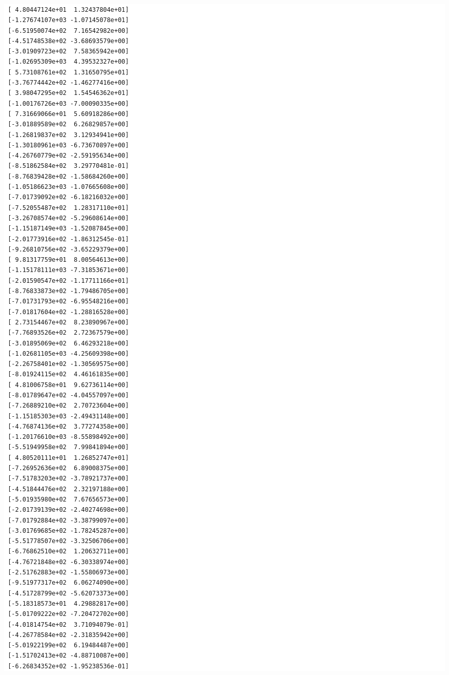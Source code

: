      [ 4.80447124e+01  1.32437804e+01]
     [-1.27674107e+03 -1.07145078e+01]
     [-6.51950074e+02  7.16542982e+00]
     [-4.51748538e+02 -3.68693579e+00]
     [-3.01909723e+02  7.58365942e+00]
     [-1.02695309e+03  4.39532327e+00]
     [ 5.73108761e+02  1.31650795e+01]
     [-3.76774442e+02 -1.46277416e+00]
     [ 3.98047295e+02  1.54546362e+01]
     [-1.00176726e+03 -7.00090335e+00]
     [ 7.31669066e+01  5.60918286e+00]
     [-3.01889589e+02  6.26829857e+00]
     [-1.26819837e+02  3.12934941e+00]
     [-1.30180961e+03 -6.73670897e+00]
     [-4.26760779e+02 -2.59195634e+00]
     [-8.51862584e+02  3.29770481e-01]
     [-8.76839428e+02 -1.58684260e+00]
     [-1.05186623e+03 -1.07665608e+00]
     [-7.01739092e+02 -6.18216032e+00]
     [-7.52055487e+02  1.28317110e+01]
     [-3.26708574e+02 -5.29608614e+00]
     [-1.15187149e+03 -1.52087845e+00]
     [-2.01773916e+02 -1.86312545e-01]
     [-9.26810756e+02 -3.65229379e+00]
     [ 9.81317759e+01  8.00564613e+00]
     [-1.15178111e+03 -7.31853671e+00]
     [-2.01590547e+02 -1.17711166e+01]
     [-8.76833873e+02 -1.79486705e+00]
     [-7.01731793e+02 -6.95548216e+00]
     [-7.01817604e+02 -1.28816528e+00]
     [ 2.73154467e+02  8.23890967e+00]
     [-7.76893526e+02  2.72367579e+00]
     [-3.01895069e+02  6.46293218e+00]
     [-1.02681105e+03 -4.25609398e+00]
     [-2.26758401e+02 -1.30569575e+00]
     [-8.01924115e+02  4.46161835e+00]
     [ 4.81006758e+01  9.62736114e+00]
     [-8.01789647e+02 -4.04557097e+00]
     [-7.26889210e+02  2.70723604e+00]
     [-1.15185303e+03 -2.49431148e+00]
     [-4.76874136e+02  3.77274358e+00]
     [-1.20176610e+03 -8.55898492e+00]
     [-5.51949958e+02  7.99841894e+00]
     [ 4.80520111e+01  1.26852747e+01]
     [-7.26952636e+02  6.89008375e+00]
     [-7.51783203e+02 -3.78921737e+00]
     [-4.51844476e+02  2.32197188e+00]
     [-5.01935980e+02  7.67656573e+00]
     [-2.01739139e+02 -2.40274698e+00]
     [-7.01792884e+02 -3.38799097e+00]
     [-3.01769685e+02 -1.78245287e+00]
     [-5.51778507e+02 -3.32506706e+00]
     [-6.76862510e+02  1.20632711e+00]
     [-4.76721848e+02 -6.30338974e+00]
     [-2.51762883e+02 -1.55806973e+00]
     [-9.51977317e+02  6.06274090e+00]
     [-4.51728799e+02 -5.62073373e+00]
     [-5.18318573e+01  4.29882817e+00]
     [-5.01709222e+02 -7.20472702e+00]
     [-4.01814754e+02  3.71094079e-01]
     [-4.26778584e+02 -2.31835942e+00]
     [-5.01922199e+02  6.19484487e+00]
     [-1.51702413e+02 -4.88710087e+00]
     [-6.26834352e+02 -1.95238536e-01]